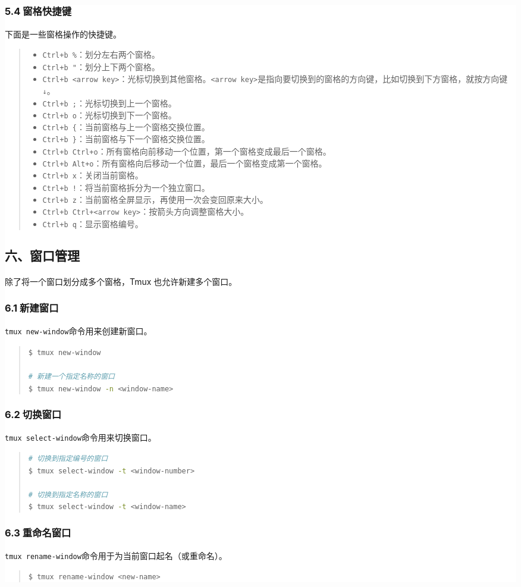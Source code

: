 ### 5.4 窗格快捷键

下面是一些窗格操作的快捷键。

> - `Ctrl+b %`：划分左右两个窗格。
> - `Ctrl+b "`：划分上下两个窗格。
> - `Ctrl+b <arrow key>`：光标切换到其他窗格。`<arrow key>`是指向要切换到的窗格的方向键，比如切换到下方窗格，就按方向键`↓`。
> - `Ctrl+b ;`：光标切换到上一个窗格。
> - `Ctrl+b o`：光标切换到下一个窗格。
> - `Ctrl+b {`：当前窗格与上一个窗格交换位置。
> - `Ctrl+b }`：当前窗格与下一个窗格交换位置。
> - `Ctrl+b Ctrl+o`：所有窗格向前移动一个位置，第一个窗格变成最后一个窗格。
> - `Ctrl+b Alt+o`：所有窗格向后移动一个位置，最后一个窗格变成第一个窗格。
> - `Ctrl+b x`：关闭当前窗格。
> - `Ctrl+b !`：将当前窗格拆分为一个独立窗口。
> - `Ctrl+b z`：当前窗格全屏显示，再使用一次会变回原来大小。
> - `Ctrl+b Ctrl+<arrow key>`：按箭头方向调整窗格大小。
> - `Ctrl+b q`：显示窗格编号。

## 六、窗口管理

除了将一个窗口划分成多个窗格，Tmux 也允许新建多个窗口。

### 6.1 新建窗口

`tmux new-window`命令用来创建新窗口。

> ```bash
> $ tmux new-window
>
> # 新建一个指定名称的窗口
> $ tmux new-window -n <window-name>
> ```

### 6.2 切换窗口

`tmux select-window`命令用来切换窗口。

> ```bash
> # 切换到指定编号的窗口
> $ tmux select-window -t <window-number>
>
> # 切换到指定名称的窗口
> $ tmux select-window -t <window-name>
> ```

### 6.3 重命名窗口

`tmux rename-window`命令用于为当前窗口起名（或重命名）。

> ```bash
> $ tmux rename-window <new-name>
> ```
